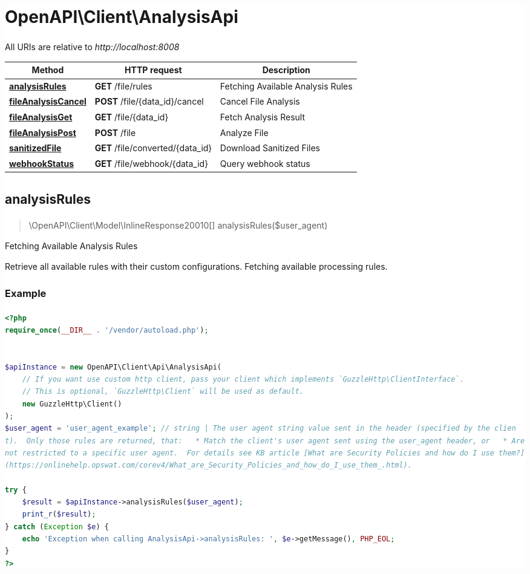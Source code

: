 # OpenAPI\Client\AnalysisApi

All URIs are relative to *http://localhost:8008*

Method | HTTP request | Description
------------- | ------------- | -------------
[**analysisRules**](AnalysisApi.md#analysisRules) | **GET** /file/rules | Fetching Available Analysis Rules
[**fileAnalysisCancel**](AnalysisApi.md#fileAnalysisCancel) | **POST** /file/{data_id}/cancel | Cancel File Analysis
[**fileAnalysisGet**](AnalysisApi.md#fileAnalysisGet) | **GET** /file/{data_id} | Fetch Analysis Result
[**fileAnalysisPost**](AnalysisApi.md#fileAnalysisPost) | **POST** /file | Analyze File
[**sanitizedFile**](AnalysisApi.md#sanitizedFile) | **GET** /file/converted/{data_id} | Download Sanitized Files
[**webhookStatus**](AnalysisApi.md#webhookStatus) | **GET** /file/webhook/{data_id} | Query webhook status



## analysisRules

> \OpenAPI\Client\Model\InlineResponse20010[] analysisRules($user_agent)

Fetching Available Analysis Rules

Retrieve all available rules with their custom configurations. Fetching available processing rules.

### Example

```php
<?php
require_once(__DIR__ . '/vendor/autoload.php');


$apiInstance = new OpenAPI\Client\Api\AnalysisApi(
    // If you want use custom http client, pass your client which implements `GuzzleHttp\ClientInterface`.
    // This is optional, `GuzzleHttp\Client` will be used as default.
    new GuzzleHttp\Client()
);
$user_agent = 'user_agent_example'; // string | The user agent string value sent in the header (specified by the client).  Only those rules are returned, that:   * Match the client's user agent sent using the user_agent header, or   * Are not restricted to a specific user agent.  For details see KB article [What are Security Policies and how do I use them?](https://onlinehelp.opswat.com/corev4/What_are_Security_Policies_and_how_do_I_use_them_.html).

try {
    $result = $apiInstance->analysisRules($user_agent);
    print_r($result);
} catch (Exception $e) {
    echo 'Exception when calling AnalysisApi->analysisRules: ', $e->getMessage(), PHP_EOL;
}
?>
```
